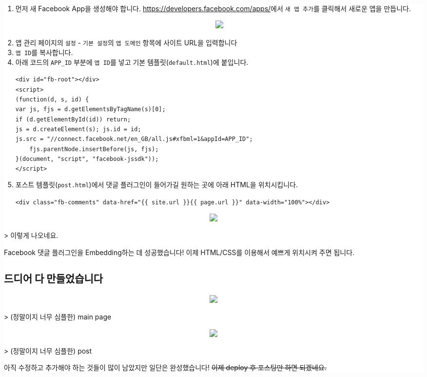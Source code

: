 <ol>
    <li>먼저 새 Facebook App을 생성해야 합니다. <a href="https://developers.facebook.com/apps/">https://developers.facebook.com/apps/</a>에서 <code>새 앱 추가</code>를 클릭해서 새로운 앱을 만듭니다.
        <p align="center">
            <img src="{{site.url}}/assets/images/2018/09/19/app_dashboard.png" width="70%">
        </p>
    </li>
    <li>앱 관리 페이지의 <code>설정</code> - <code>기본 설정</code>의 <code>앱 도메인</code> 항목에 사이트 URL을 입력합니다</li>
    <li><code>앱 ID</code>를 복사합니다.</li>
    <li>아래 코드의 <code>APP_ID</code> 부분에 <code>앱 ID</code>를 넣고 기본 템플릿(<code>default.html</code>)에 붙입니다.<br>
        <pre><code class="language-JS">&lt;div id=&quot;fb-root&quot;&gt;&lt;/div&gt;
&lt;script&gt;
(function(d, s, id) {
var js, fjs = d.getElementsByTagName(s)[0];
if (d.getElementById(id)) return;
js = d.createElement(s); js.id = id;
js.src = &quot;//connect.facebook.net/en_GB/all.js#xfbml=1&amp;appId=APP_ID&quot;;
    fjs.parentNode.insertBefore(js, fjs);
}(document, &quot;script&quot;, &quot;facebook-jssdk&quot;));
&lt;/script&gt;</code></pre>
    </li>
    <li>포스트 템플릿(<code>post.html</code>)에서 댓글 플러그인이 들어가길 원하는 곳에 아래 HTML을 위치시킵니다.
    <pre><code class="language-HTML">&lt;div class=&quot;fb-comments&quot; data-href=&quot;{{ site.url }}{{ page.url }}&quot; data-width=&quot;100%&quot;&gt;&lt;/div&gt;</code></pre>
    </li>
</ol>

<p align="center">
    <img src="{{site.url}}/assets/images/2018/09/19/fb-comments.png" width="70%">
</p>
> 이렇게 나오네요.

Facebook 댓글 플러그인을 Embedding하는 데 성공했습니다!
이제 HTML/CSS를 이용해서 예쁘게 위치시켜 주면 됩니다.

## 드디어 다 만들었습니다

<p align="center">
    <img src="{{site.url}}/assets/images/2018/09/19/finished-1.png" width="70%">
</p>
> (정말이지 너무 심플한) main page

<p align="center">
    <img src="{{site.url}}/assets/images/2018/09/19/finished-2.png" width="70%">
</p>
> (정말이지 너무 심플한) post

아직 수정하고 추가해야 하는 것들이 많이 남았지만 일단은 완성했습니다! ~~이제 deploy 후 포스팅만 하면 되겠네요.~~
